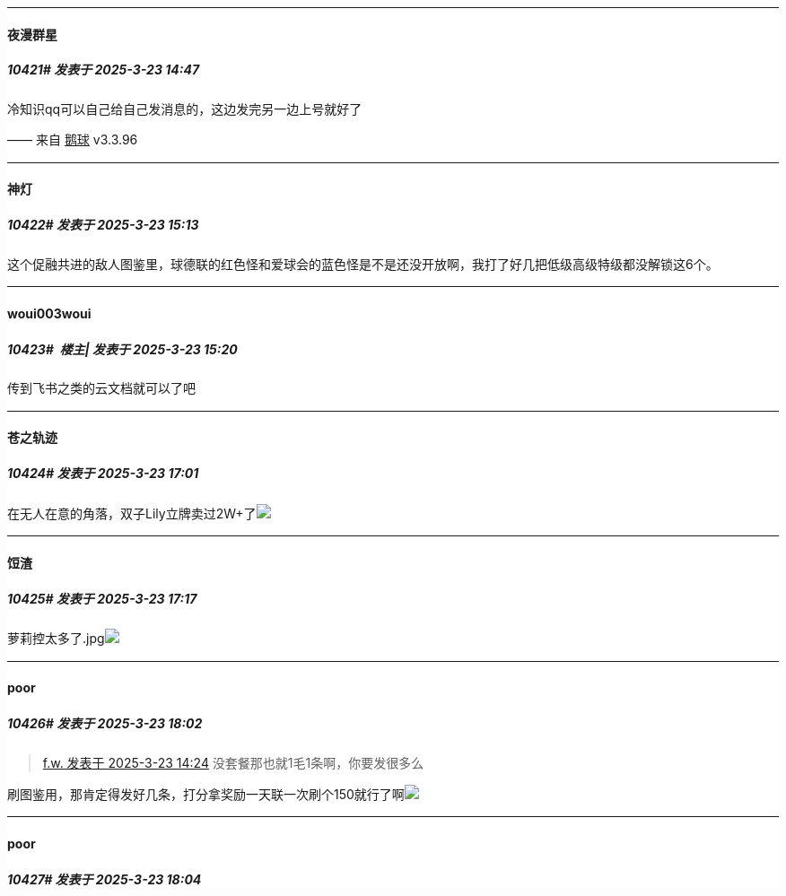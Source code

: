 *****

####  夜漫群星  
##### 10421#       发表于 2025-3-23 14:47

冷知识qq可以自己给自己发消息的，这边发完另一边上号就好了

—— 来自 [鹅球](https://www.pgyer.com/GcUxKd4w) v3.3.96

*****

####  神灯  
##### 10422#       发表于 2025-3-23 15:13

这个促融共进的敌人图鉴里，球德联的红色怪和爱球会的蓝色怪是不是还没开放啊，我打了好几把低级高级特级都没解锁这6个。

*****

####  woui003woui  
##### 10423#         楼主| 发表于 2025-3-23 15:20

传到飞书之类的云文档就可以了吧

*****

####  苍之轨迹  
##### 10424#       发表于 2025-3-23 17:01

在无人在意的角落，双子Lily立牌卖过2W+了<img src="https://static.stage1st.com/image/smiley/face2017/067.png" referrerpolicy="no-referrer">

*****

####  饾渣  
##### 10425#       发表于 2025-3-23 17:17

萝莉控太多了.jpg<img src="https://static.stage1st.com/image/smiley/face2017/004.gif" referrerpolicy="no-referrer">

*****

####  poor  
##### 10426#       发表于 2025-3-23 18:02

<blockquote><a href="httphttps://stage1st.com/2b/forum.php?mod=redirect&amp;goto=findpost&amp;pid=67714715&amp;ptid=2192962" target="_blank">f.w. 发表于 2025-3-23 14:24</a>
没套餐那也就1毛1条啊，你要发很多么</blockquote>
刷图鉴用，那肯定得发好几条，打分拿奖励一天联一次刷个150就行了啊<img src="https://static.stage1st.com/image/smiley/face2017/007.png" referrerpolicy="no-referrer">

*****

####  poor  
##### 10427#       发表于 2025-3-23 18:04
